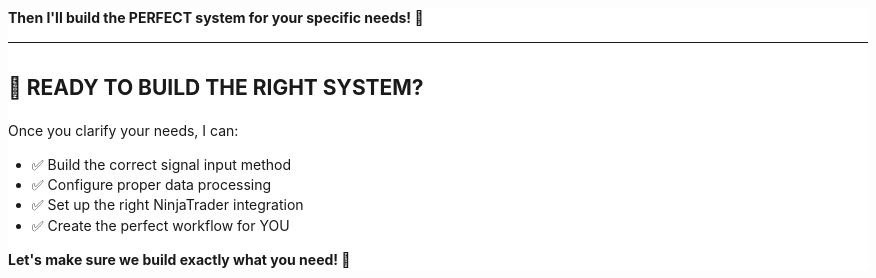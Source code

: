 **Then I'll build the PERFECT system for your specific needs! 🎯**

---

## 🔧 **READY TO BUILD THE RIGHT SYSTEM?**

Once you clarify your needs, I can:
- ✅ Build the correct signal input method
- ✅ Configure proper data processing
- ✅ Set up the right NinjaTrader integration
- ✅ Create the perfect workflow for YOU

**Let's make sure we build exactly what you need! 💪**
